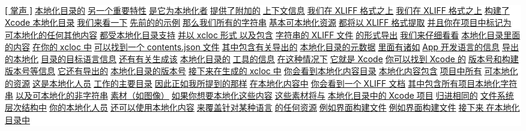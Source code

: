 [[ 掌声 ]](https://developer.apple.com/videos/wwdc2018/videos/play/wwdc2018/404/?time=401) [本地化目录的](https://developer.apple.com/videos/wwdc2018/videos/play/wwdc2018/404/?time=406) [另一个重要特性](https://developer.apple.com/videos/wwdc2018/videos/play/wwdc2018/404/?time=407) [是它为本地化者](https://developer.apple.com/videos/wwdc2018/videos/play/wwdc2018/404/?time=410) [提供了附加的](https://developer.apple.com/videos/wwdc2018/videos/play/wwdc2018/404/?time=412) [上下文信息](https://developer.apple.com/videos/wwdc2018/videos/play/wwdc2018/404/?time=414) [我们在 XLIFF 格式之上](https://developer.apple.com/videos/wwdc2018/videos/play/wwdc2018/404/?time=417) [我们在 XLIFF 格式之上](https://developer.apple.com/videos/wwdc2018/videos/play/wwdc2018/404/?time=417) [构建了 Xcode 本地化目录](https://developer.apple.com/videos/wwdc2018/videos/play/wwdc2018/404/?time=420) [我们来看一下](https://developer.apple.com/videos/wwdc2018/videos/play/wwdc2018/404/?time=422) [先前的的示例](https://developer.apple.com/videos/wwdc2018/videos/play/wwdc2018/404/?time=423) [那么我们所有的字符串](https://developer.apple.com/videos/wwdc2018/videos/play/wwdc2018/404/?time=425) [基本可本地化资源](https://developer.apple.com/videos/wwdc2018/videos/play/wwdc2018/404/?time=427) [都将以 XLIFF 格式提取](https://developer.apple.com/videos/wwdc2018/videos/play/wwdc2018/404/?time=429) [并且你在项目中标记为](https://developer.apple.com/videos/wwdc2018/videos/play/wwdc2018/404/?time=431) [可本地化的任何其他内容](https://developer.apple.com/videos/wwdc2018/videos/play/wwdc2018/404/?time=433) [都受本地化目录支持](https://developer.apple.com/videos/wwdc2018/videos/play/wwdc2018/404/?time=436) [并以 xcloc 形式 以及包含](https://developer.apple.com/videos/wwdc2018/videos/play/wwdc2018/404/?time=437) [字符串的 XLIFF 文件](https://developer.apple.com/videos/wwdc2018/videos/play/wwdc2018/404/?time=441) [的形式导出](https://developer.apple.com/videos/wwdc2018/videos/play/wwdc2018/404/?time=443) [我们来仔细看看](https://developer.apple.com/videos/wwdc2018/videos/play/wwdc2018/404/?time=445) [本地化目录里面的内容](https://developer.apple.com/videos/wwdc2018/videos/play/wwdc2018/404/?time=447) [在你的 xcloc 中](https://developer.apple.com/videos/wwdc2018/videos/play/wwdc2018/404/?time=450) [可以找到一个 contents.json 文件](https://developer.apple.com/videos/wwdc2018/videos/play/wwdc2018/404/?time=453) [其中包含有关导出的](https://developer.apple.com/videos/wwdc2018/videos/play/wwdc2018/404/?time=456) [本地化目录的元数据](https://developer.apple.com/videos/wwdc2018/videos/play/wwdc2018/404/?time=458) [里面有诸如](https://developer.apple.com/videos/wwdc2018/videos/play/wwdc2018/404/?time=460) [App 开发语言的信息](https://developer.apple.com/videos/wwdc2018/videos/play/wwdc2018/404/?time=463) [导出的本地化](https://developer.apple.com/videos/wwdc2018/videos/play/wwdc2018/404/?time=465) [目录的目标语言信息](https://developer.apple.com/videos/wwdc2018/videos/play/wwdc2018/404/?time=467) [还有有关生成该](https://developer.apple.com/videos/wwdc2018/videos/play/wwdc2018/404/?time=470) [本地化目录的](https://developer.apple.com/videos/wwdc2018/videos/play/wwdc2018/404/?time=472) [工具的信息](https://developer.apple.com/videos/wwdc2018/videos/play/wwdc2018/404/?time=473) [在这种情况下](https://developer.apple.com/videos/wwdc2018/videos/play/wwdc2018/404/?time=474) [它就是 Xcode](https://developer.apple.com/videos/wwdc2018/videos/play/wwdc2018/404/?time=475) [你可以找到 Xcode 的](https://developer.apple.com/videos/wwdc2018/videos/play/wwdc2018/404/?time=477) [版本号和构建版本号等信息](https://developer.apple.com/videos/wwdc2018/videos/play/wwdc2018/404/?time=478) [它还有导出的](https://developer.apple.com/videos/wwdc2018/videos/play/wwdc2018/404/?time=480) [本地化目录的版本号](https://developer.apple.com/videos/wwdc2018/videos/play/wwdc2018/404/?time=482) [接下来在生成的 xcloc 中](https://developer.apple.com/videos/wwdc2018/videos/play/wwdc2018/404/?time=486) [你会看到本地化内容目录](https://developer.apple.com/videos/wwdc2018/videos/play/wwdc2018/404/?time=489) [本地化内容包含](https://developer.apple.com/videos/wwdc2018/videos/play/wwdc2018/404/?time=493) [项目中所有](https://developer.apple.com/videos/wwdc2018/videos/play/wwdc2018/404/?time=494) [可本地化的资源](https://developer.apple.com/videos/wwdc2018/videos/play/wwdc2018/404/?time=496) [这是本地化人员](https://developer.apple.com/videos/wwdc2018/videos/play/wwdc2018/404/?time=498) [工作的主要目录](https://developer.apple.com/videos/wwdc2018/videos/play/wwdc2018/404/?time=500) [因此正如我所提到的那样](https://developer.apple.com/videos/wwdc2018/videos/play/wwdc2018/404/?time=504) [在本地化内容中](https://developer.apple.com/videos/wwdc2018/videos/play/wwdc2018/404/?time=506) [你会看到一个 XLIFF 文档](https://developer.apple.com/videos/wwdc2018/videos/play/wwdc2018/404/?time=509) [其中包含所有项目本地化字符串](https://developer.apple.com/videos/wwdc2018/videos/play/wwdc2018/404/?time=512) [以及可本地化的非字符串](https://developer.apple.com/videos/wwdc2018/videos/play/wwdc2018/404/?time=514) [素材（如图像）](https://developer.apple.com/videos/wwdc2018/videos/play/wwdc2018/404/?time=516) [如果你想要本地化这些内容](https://developer.apple.com/videos/wwdc2018/videos/play/wwdc2018/404/?time=518) [这些素材将与](https://developer.apple.com/videos/wwdc2018/videos/play/wwdc2018/404/?time=520) [本地化目录中的 Xcode 项目](https://developer.apple.com/videos/wwdc2018/videos/play/wwdc2018/404/?time=522) [归进相同的](https://developer.apple.com/videos/wwdc2018/videos/play/wwdc2018/404/?time=524) [文件系统层次结构中](https://developer.apple.com/videos/wwdc2018/videos/play/wwdc2018/404/?time=526) [你的本地化人员](https://developer.apple.com/videos/wwdc2018/videos/play/wwdc2018/404/?time=529) [还可以使用本地化内容](https://developer.apple.com/videos/wwdc2018/videos/play/wwdc2018/404/?time=532) [来覆盖针对某种语言](https://developer.apple.com/videos/wwdc2018/videos/play/wwdc2018/404/?time=534) [的任何资源](https://developer.apple.com/videos/wwdc2018/videos/play/wwdc2018/404/?time=537) [例如界面构建文件](https://developer.apple.com/videos/wwdc2018/videos/play/wwdc2018/404/?time=538) [例如界面构建文件](https://developer.apple.com/videos/wwdc2018/videos/play/wwdc2018/404/?time=538) [接下来 在本地化目录中](https://developer.apple.com/videos/wwdc2018/videos/play/wwdc2018/404/?time=540)